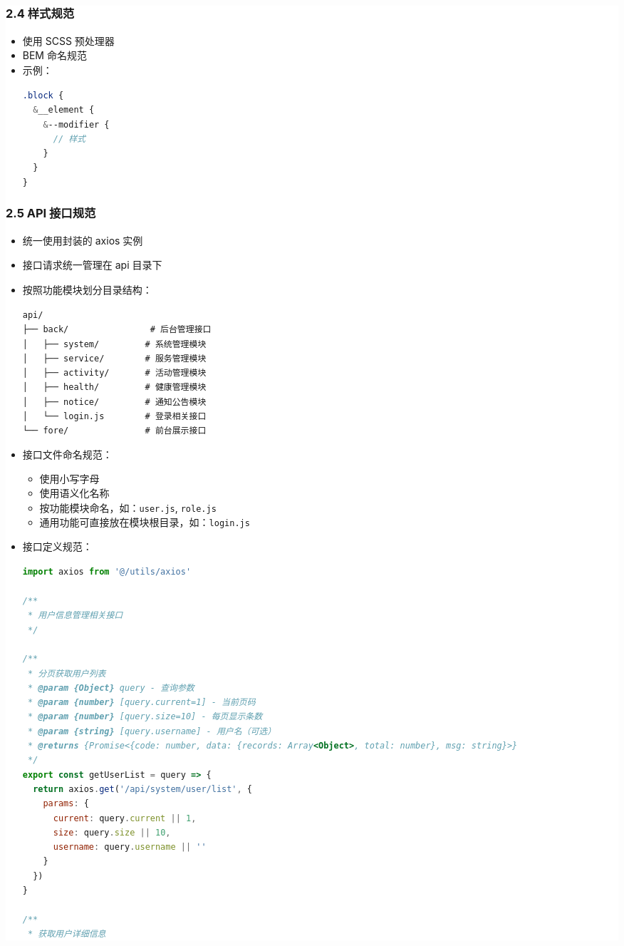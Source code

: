 ### 2.4 样式规范
- 使用 SCSS 预处理器
- BEM 命名规范
- 示例：
  ```scss
  .block {
    &__element {
      &--modifier {
        // 样式
      }
    }
  }
  ```

### 2.5 API 接口规范
- 统一使用封装的 axios 实例
- 接口请求统一管理在 api 目录下
- 按照功能模块划分目录结构：
  ```
  api/
  ├── back/                # 后台管理接口
  │   ├── system/         # 系统管理模块
  │   ├── service/        # 服务管理模块
  │   ├── activity/       # 活动管理模块
  │   ├── health/         # 健康管理模块
  │   ├── notice/         # 通知公告模块
  │   └── login.js        # 登录相关接口
  └── fore/               # 前台展示接口
  ```

- 接口文件命名规范：
  - 使用小写字母
  - 使用语义化名称
  - 按功能模块命名，如：`user.js`, `role.js`
  - 通用功能可直接放在模块根目录，如：`login.js`

- 接口定义规范：
  ```js
  import axios from '@/utils/axios'

  /**
   * 用户信息管理相关接口
   */

  /**
   * 分页获取用户列表
   * @param {Object} query - 查询参数
   * @param {number} [query.current=1] - 当前页码
   * @param {number} [query.size=10] - 每页显示条数
   * @param {string} [query.username] - 用户名（可选）
   * @returns {Promise<{code: number, data: {records: Array<Object>, total: number}, msg: string}>}
   */
  export const getUserList = query => {
    return axios.get('/api/system/user/list', {
      params: {
        current: query.current || 1,
        size: query.size || 10,
        username: query.username || ''
      }
    })
  }

  /**
   * 获取用户详细信息
  ```